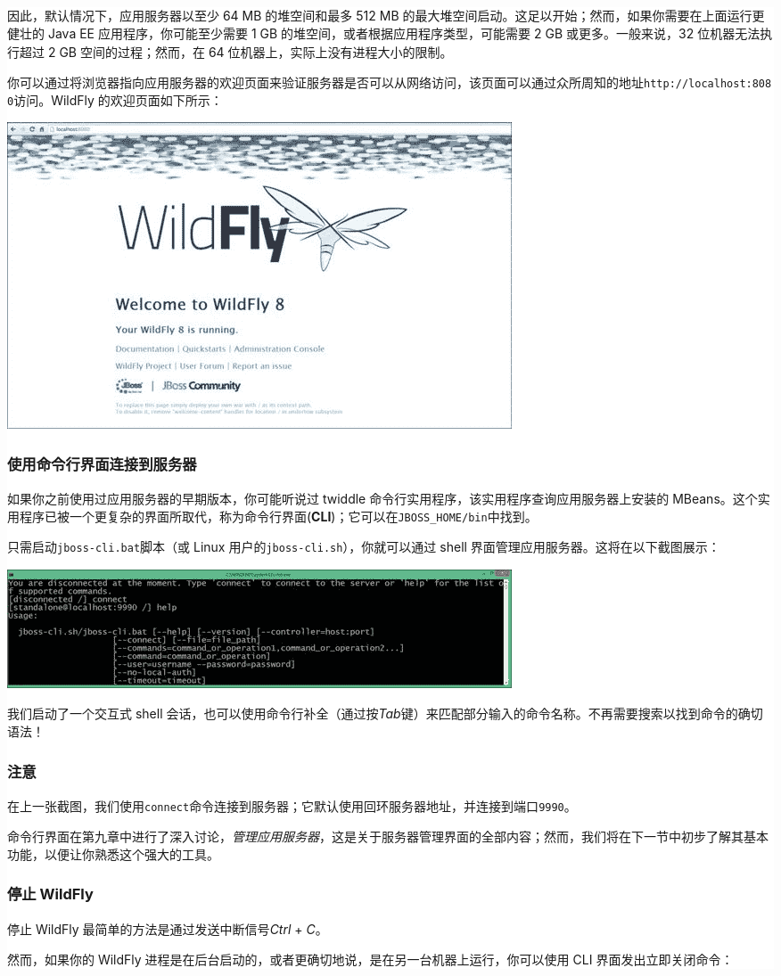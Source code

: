 因此，默认情况下，应用服务器以至少 64 MB 的堆空间和最多 512 MB 的最大堆空间启动。这足以开始；然而，如果你需要在上面运行更健壮的 Java EE 应用程序，你可能至少需要 1 GB 的堆空间，或者根据应用程序类型，可能需要 2 GB 或更多。一般来说，32 位机器无法执行超过 2 GB 空间的过程；然而，在 64 位机器上，实际上没有进程大小的限制。

你可以通过将浏览器指向应用服务器的欢迎页面来验证服务器是否可以从网络访问，该页面可以通过众所周知的地址`http://localhost:8080`访问。WildFly 的欢迎页面如下所示：

![启动 WildFly](img/00004.jpeg)

### 使用命令行界面连接到服务器

如果你之前使用过应用服务器的早期版本，你可能听说过 twiddle 命令行实用程序，该实用程序查询应用服务器上安装的 MBeans。这个实用程序已被一个更复杂的界面所取代，称为命令行界面(**CLI**)；它可以在`JBOSS_HOME/bin`中找到。

只需启动`jboss-cli.bat`脚本（或 Linux 用户的`jboss-cli.sh`），你就可以通过 shell 界面管理应用服务器。这将在以下截图展示：

![使用命令行界面连接到服务器](img/00005.jpeg)

我们启动了一个交互式 shell 会话，也可以使用命令行补全（通过按*Tab*键）来匹配部分输入的命令名称。不再需要搜索以找到命令的确切语法！

### 注意

在上一张截图，我们使用`connect`命令连接到服务器；它默认使用回环服务器地址，并连接到端口`9990`。

命令行界面在第九章中进行了深入讨论，*管理应用服务器*，这是关于服务器管理界面的全部内容；然而，我们将在下一节中初步了解其基本功能，以便让你熟悉这个强大的工具。

### 停止 WildFly

停止 WildFly 最简单的方法是通过发送中断信号*Ctrl* + *C*。

然而，如果你的 WildFly 进程是在后台启动的，或者更确切地说，是在另一台机器上运行，你可以使用 CLI 界面发出立即关闭命令：
